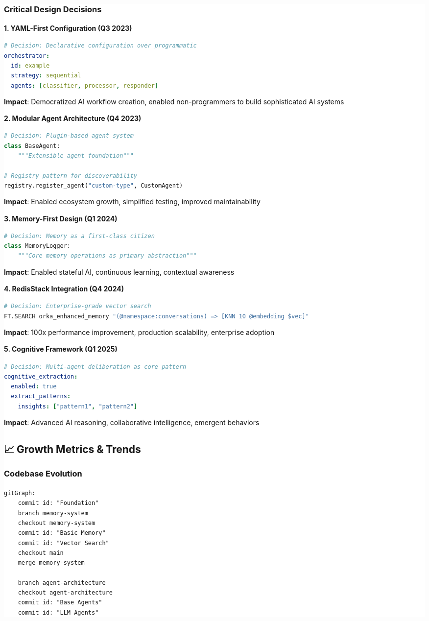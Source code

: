 ### Critical Design Decisions

**1. YAML-First Configuration (Q3 2023)**
```yaml
# Decision: Declarative configuration over programmatic
orchestrator:
  id: example
  strategy: sequential
  agents: [classifier, processor, responder]
```
**Impact**: Democratized AI workflow creation, enabled non-programmers to build sophisticated AI systems

**2. Modular Agent Architecture (Q4 2023)**
```python
# Decision: Plugin-based agent system
class BaseAgent:
    """Extensible agent foundation"""
    
# Registry pattern for discoverability
registry.register_agent("custom-type", CustomAgent)
```
**Impact**: Enabled ecosystem growth, simplified testing, improved maintainability

**3. Memory-First Design (Q1 2024)**
```python
# Decision: Memory as a first-class citizen
class MemoryLogger:
    """Core memory operations as primary abstraction"""
```
**Impact**: Enabled stateful AI, continuous learning, contextual awareness

**4. RedisStack Integration (Q4 2024)**
```python
# Decision: Enterprise-grade vector search
FT.SEARCH orka_enhanced_memory "(@namespace:conversations) => [KNN 10 @embedding $vec]"
```
**Impact**: 100x performance improvement, production scalability, enterprise adoption

**5. Cognitive Framework (Q1 2025)**
```yaml
# Decision: Multi-agent deliberation as core pattern
cognitive_extraction:
  enabled: true
  extract_patterns:
    insights: ["pattern1", "pattern2"]
```
**Impact**: Advanced AI reasoning, collaborative intelligence, emergent behaviors

## 📈 Growth Metrics & Trends

### Codebase Evolution

```mermaid
gitGraph:
    commit id: "Foundation"
    branch memory-system
    checkout memory-system
    commit id: "Basic Memory"
    commit id: "Vector Search"
    checkout main
    merge memory-system
    
    branch agent-architecture  
    checkout agent-architecture
    commit id: "Base Agents"
    commit id: "LLM Agents"
```
